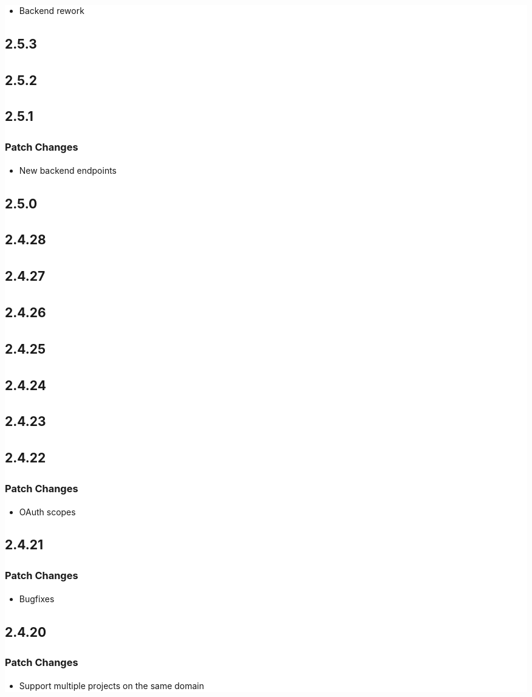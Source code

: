 - Backend rework

## 2.5.3

## 2.5.2

## 2.5.1

### Patch Changes

- New backend endpoints

## 2.5.0

## 2.4.28

## 2.4.27

## 2.4.26

## 2.4.25

## 2.4.24

## 2.4.23

## 2.4.22

### Patch Changes

- OAuth scopes

## 2.4.21

### Patch Changes

- Bugfixes

## 2.4.20

### Patch Changes

- Support multiple projects on the same domain
